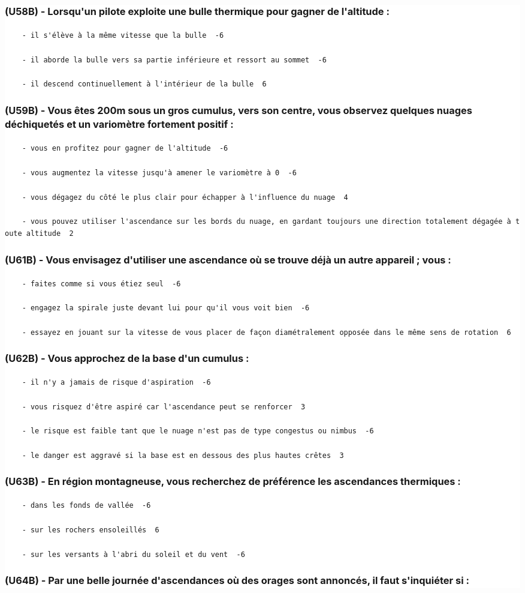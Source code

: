 ### (U58B) - Lorsqu'un pilote exploite une bulle thermique pour gagner de l'altitude :

    
        - il s'élève à la même vitesse que la bulle  -6
    
        - il aborde la bulle vers sa partie inférieure et ressort au sommet  -6
    
        - il descend continuellement à l'intérieur de la bulle  6
    
    
### (U59B) - Vous êtes 200m sous un gros cumulus, vers son centre, vous observez quelques nuages déchiquetés et un variomètre fortement positif :

    
        - vous en profitez pour gagner de l'altitude  -6
    
        - vous augmentez la vitesse jusqu'à amener le variomètre à 0  -6
    
        - vous dégagez du côté le plus clair pour échapper à l'influence du nuage  4
    
        - vous pouvez utiliser l'ascendance sur les bords du nuage, en gardant toujours une direction totalement dégagée à toute altitude  2
    
    
### (U61B) - Vous envisagez d'utiliser une ascendance où se trouve déjà un autre appareil ; vous :

    
        - faites comme si vous étiez seul  -6
    
        - engagez la spirale juste devant lui pour qu'il vous voit bien  -6
    
        - essayez en jouant sur la vitesse de vous placer de façon diamétralement opposée dans le même sens de rotation  6
    
    
### (U62B) - Vous approchez de la base d'un cumulus :

    
        - il n'y a jamais de risque d'aspiration  -6
    
        - vous risquez d'être aspiré car l'ascendance peut se renforcer  3
    
        - le risque est faible tant que le nuage n'est pas de type congestus ou nimbus  -6
    
        - le danger est aggravé si la base est en dessous des plus hautes crêtes  3
    
    
### (U63B) - En région montagneuse, vous recherchez de préférence les ascendances thermiques :

    
        - dans les fonds de vallée  -6
    
        - sur les rochers ensoleillés  6
    
        - sur les versants à l'abri du soleil et du vent  -6
    
    
### (U64B) - Par une belle journée d'ascendances où des orages sont annoncés, il faut s'inquiéter si :
